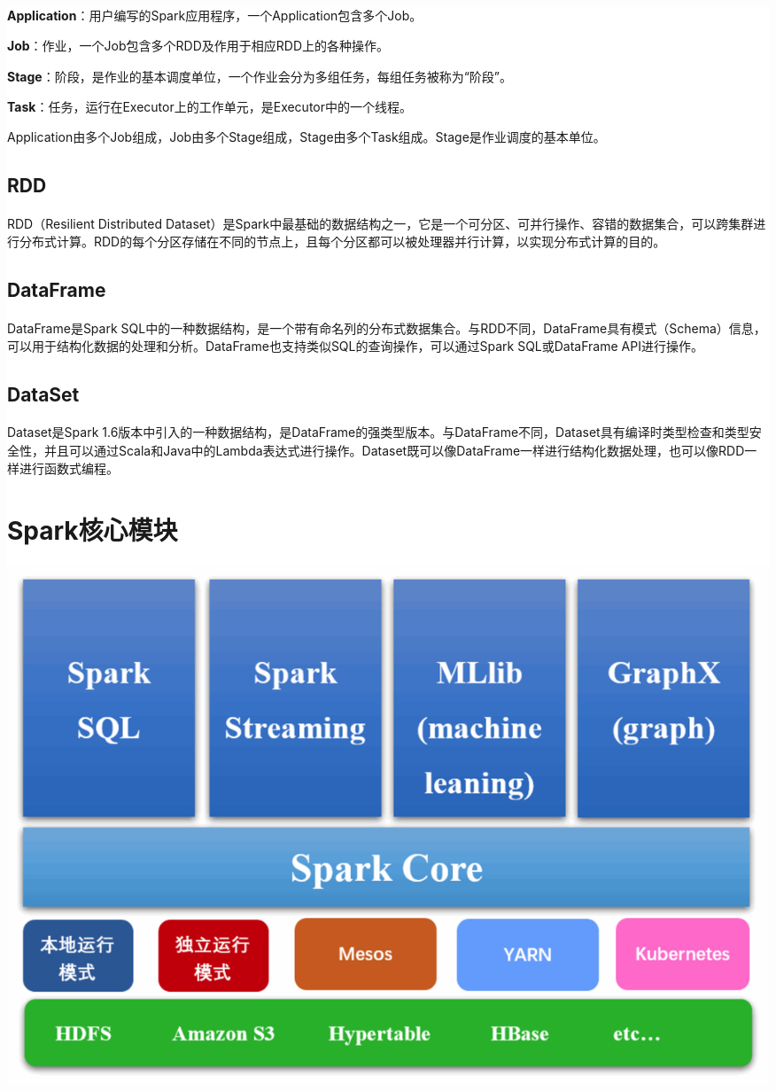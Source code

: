 **Application**：用户编写的Spark应用程序，一个Application包含多个Job。

**Job**：作业，一个Job包含多个RDD及作用于相应RDD上的各种操作。

**Stage**：阶段，是作业的基本调度单位，一个作业会分为多组任务，每组任务被称为“阶段”。

**Task**：任务，运行在Executor上的工作单元，是Executor中的一个线程。

Application由多个Job组成，Job由多个Stage组成，Stage由多个Task组成。Stage是作业调度的基本单位。

## RDD

RDD（Resilient Distributed Dataset）是Spark中最基础的数据结构之一，它是一个可分区、可并行操作、容错的数据集合，可以跨集群进行分布式计算。RDD的每个分区存储在不同的节点上，且每个分区都可以被处理器并行计算，以实现分布式计算的目的。

## DataFrame

DataFrame是Spark SQL中的一种数据结构，是一个带有命名列的分布式数据集合。与RDD不同，DataFrame具有模式（Schema）信息，可以用于结构化数据的处理和分析。DataFrame也支持类似SQL的查询操作，可以通过Spark SQL或DataFrame API进行操作。

## DataSet

Dataset是Spark 1.6版本中引入的一种数据结构，是DataFrame的强类型版本。与DataFrame不同，Dataset具有编译时类型检查和类型安全性，并且可以通过Scala和Java中的Lambda表达式进行操作。Dataset既可以像DataFrame一样进行结构化数据处理，也可以像RDD一样进行函数式编程。

# Spark核心模块

![spark_intro_20230314_1.png](./imgs/spark_intro_20230314_1.png)
